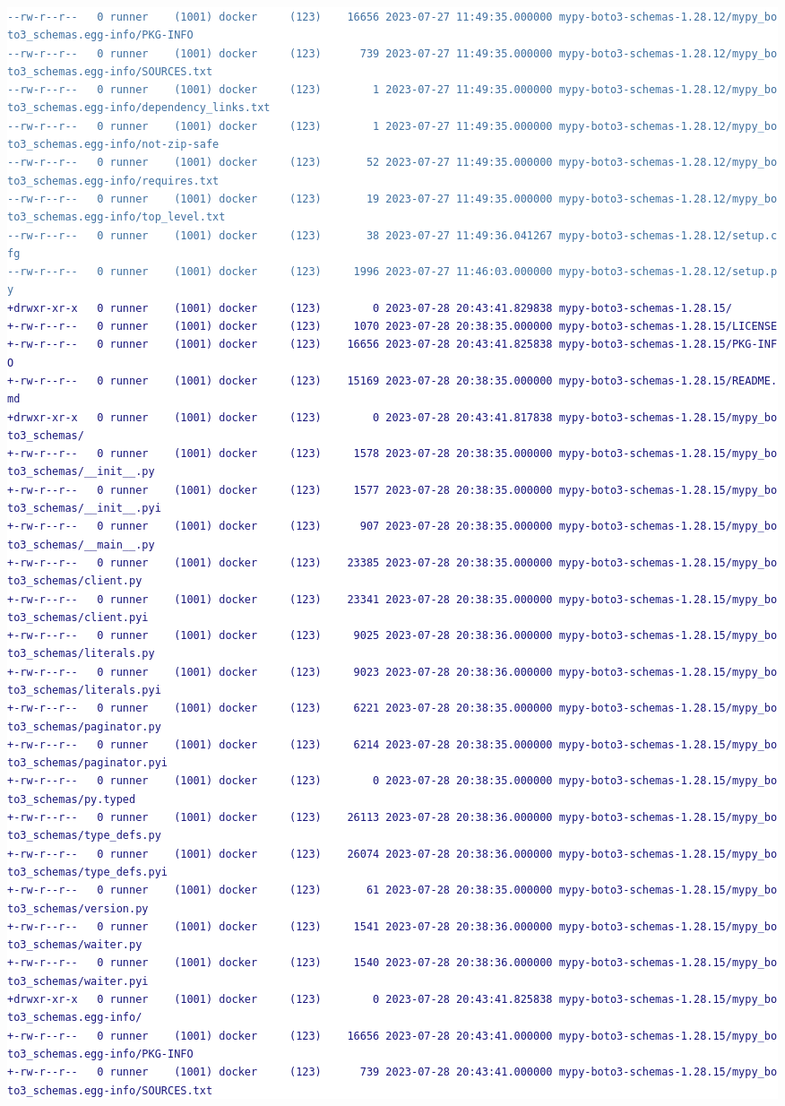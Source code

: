 ```diff
--rw-r--r--   0 runner    (1001) docker     (123)    16656 2023-07-27 11:49:35.000000 mypy-boto3-schemas-1.28.12/mypy_boto3_schemas.egg-info/PKG-INFO
--rw-r--r--   0 runner    (1001) docker     (123)      739 2023-07-27 11:49:35.000000 mypy-boto3-schemas-1.28.12/mypy_boto3_schemas.egg-info/SOURCES.txt
--rw-r--r--   0 runner    (1001) docker     (123)        1 2023-07-27 11:49:35.000000 mypy-boto3-schemas-1.28.12/mypy_boto3_schemas.egg-info/dependency_links.txt
--rw-r--r--   0 runner    (1001) docker     (123)        1 2023-07-27 11:49:35.000000 mypy-boto3-schemas-1.28.12/mypy_boto3_schemas.egg-info/not-zip-safe
--rw-r--r--   0 runner    (1001) docker     (123)       52 2023-07-27 11:49:35.000000 mypy-boto3-schemas-1.28.12/mypy_boto3_schemas.egg-info/requires.txt
--rw-r--r--   0 runner    (1001) docker     (123)       19 2023-07-27 11:49:35.000000 mypy-boto3-schemas-1.28.12/mypy_boto3_schemas.egg-info/top_level.txt
--rw-r--r--   0 runner    (1001) docker     (123)       38 2023-07-27 11:49:36.041267 mypy-boto3-schemas-1.28.12/setup.cfg
--rw-r--r--   0 runner    (1001) docker     (123)     1996 2023-07-27 11:46:03.000000 mypy-boto3-schemas-1.28.12/setup.py
+drwxr-xr-x   0 runner    (1001) docker     (123)        0 2023-07-28 20:43:41.829838 mypy-boto3-schemas-1.28.15/
+-rw-r--r--   0 runner    (1001) docker     (123)     1070 2023-07-28 20:38:35.000000 mypy-boto3-schemas-1.28.15/LICENSE
+-rw-r--r--   0 runner    (1001) docker     (123)    16656 2023-07-28 20:43:41.825838 mypy-boto3-schemas-1.28.15/PKG-INFO
+-rw-r--r--   0 runner    (1001) docker     (123)    15169 2023-07-28 20:38:35.000000 mypy-boto3-schemas-1.28.15/README.md
+drwxr-xr-x   0 runner    (1001) docker     (123)        0 2023-07-28 20:43:41.817838 mypy-boto3-schemas-1.28.15/mypy_boto3_schemas/
+-rw-r--r--   0 runner    (1001) docker     (123)     1578 2023-07-28 20:38:35.000000 mypy-boto3-schemas-1.28.15/mypy_boto3_schemas/__init__.py
+-rw-r--r--   0 runner    (1001) docker     (123)     1577 2023-07-28 20:38:35.000000 mypy-boto3-schemas-1.28.15/mypy_boto3_schemas/__init__.pyi
+-rw-r--r--   0 runner    (1001) docker     (123)      907 2023-07-28 20:38:35.000000 mypy-boto3-schemas-1.28.15/mypy_boto3_schemas/__main__.py
+-rw-r--r--   0 runner    (1001) docker     (123)    23385 2023-07-28 20:38:35.000000 mypy-boto3-schemas-1.28.15/mypy_boto3_schemas/client.py
+-rw-r--r--   0 runner    (1001) docker     (123)    23341 2023-07-28 20:38:35.000000 mypy-boto3-schemas-1.28.15/mypy_boto3_schemas/client.pyi
+-rw-r--r--   0 runner    (1001) docker     (123)     9025 2023-07-28 20:38:36.000000 mypy-boto3-schemas-1.28.15/mypy_boto3_schemas/literals.py
+-rw-r--r--   0 runner    (1001) docker     (123)     9023 2023-07-28 20:38:36.000000 mypy-boto3-schemas-1.28.15/mypy_boto3_schemas/literals.pyi
+-rw-r--r--   0 runner    (1001) docker     (123)     6221 2023-07-28 20:38:35.000000 mypy-boto3-schemas-1.28.15/mypy_boto3_schemas/paginator.py
+-rw-r--r--   0 runner    (1001) docker     (123)     6214 2023-07-28 20:38:35.000000 mypy-boto3-schemas-1.28.15/mypy_boto3_schemas/paginator.pyi
+-rw-r--r--   0 runner    (1001) docker     (123)        0 2023-07-28 20:38:35.000000 mypy-boto3-schemas-1.28.15/mypy_boto3_schemas/py.typed
+-rw-r--r--   0 runner    (1001) docker     (123)    26113 2023-07-28 20:38:36.000000 mypy-boto3-schemas-1.28.15/mypy_boto3_schemas/type_defs.py
+-rw-r--r--   0 runner    (1001) docker     (123)    26074 2023-07-28 20:38:36.000000 mypy-boto3-schemas-1.28.15/mypy_boto3_schemas/type_defs.pyi
+-rw-r--r--   0 runner    (1001) docker     (123)       61 2023-07-28 20:38:35.000000 mypy-boto3-schemas-1.28.15/mypy_boto3_schemas/version.py
+-rw-r--r--   0 runner    (1001) docker     (123)     1541 2023-07-28 20:38:36.000000 mypy-boto3-schemas-1.28.15/mypy_boto3_schemas/waiter.py
+-rw-r--r--   0 runner    (1001) docker     (123)     1540 2023-07-28 20:38:36.000000 mypy-boto3-schemas-1.28.15/mypy_boto3_schemas/waiter.pyi
+drwxr-xr-x   0 runner    (1001) docker     (123)        0 2023-07-28 20:43:41.825838 mypy-boto3-schemas-1.28.15/mypy_boto3_schemas.egg-info/
+-rw-r--r--   0 runner    (1001) docker     (123)    16656 2023-07-28 20:43:41.000000 mypy-boto3-schemas-1.28.15/mypy_boto3_schemas.egg-info/PKG-INFO
+-rw-r--r--   0 runner    (1001) docker     (123)      739 2023-07-28 20:43:41.000000 mypy-boto3-schemas-1.28.15/mypy_boto3_schemas.egg-info/SOURCES.txt
```